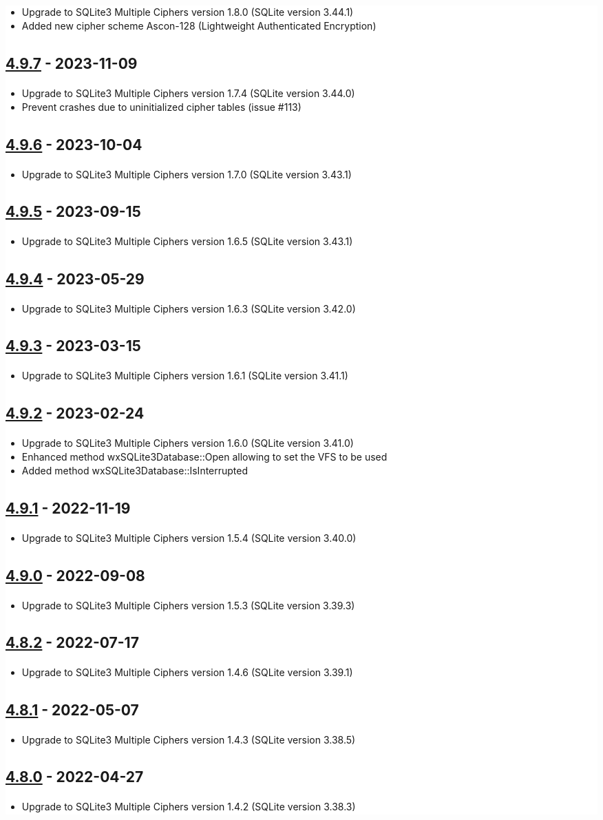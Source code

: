 - Upgrade to SQLite3 Multiple Ciphers version 1.8.0 (SQLite version 3.44.1)
- Added new cipher scheme Ascon-128 (Lightweight Authenticated Encryption)

## [4.9.7] - 2023-11-09

- Upgrade to SQLite3 Multiple Ciphers version 1.7.4 (SQLite version 3.44.0)
- Prevent crashes due to uninitialized cipher tables (issue #113)

## [4.9.6] - 2023-10-04

- Upgrade to SQLite3 Multiple Ciphers version 1.7.0 (SQLite version 3.43.1)

## [4.9.5] - 2023-09-15

- Upgrade to SQLite3 Multiple Ciphers version 1.6.5 (SQLite version 3.43.1)

## [4.9.4] - 2023-05-29

- Upgrade to SQLite3 Multiple Ciphers version 1.6.3 (SQLite version 3.42.0)

## [4.9.3] - 2023-03-15

- Upgrade to SQLite3 Multiple Ciphers version 1.6.1 (SQLite version 3.41.1)

## [4.9.2] - 2023-02-24

- Upgrade to SQLite3 Multiple Ciphers version 1.6.0 (SQLite version 3.41.0)
- Enhanced method wxSQLite3Database::Open allowing to set the VFS to be used
- Added method wxSQLite3Database::IsInterrupted

## [4.9.1] - 2022-11-19

- Upgrade to SQLite3 Multiple Ciphers version 1.5.4 (SQLite version 3.40.0)

## [4.9.0] - 2022-09-08

- Upgrade to SQLite3 Multiple Ciphers version 1.5.3 (SQLite version 3.39.3)

## [4.8.2] - 2022-07-17

- Upgrade to SQLite3 Multiple Ciphers version 1.4.6 (SQLite version 3.39.1)

## [4.8.1] - 2022-05-07

- Upgrade to SQLite3 Multiple Ciphers version 1.4.3 (SQLite version 3.38.5)

## [4.8.0] - 2022-04-27

- Upgrade to SQLite3 Multiple Ciphers version 1.4.2 (SQLite version 3.38.3)


[Unreleased]: ../../compare/v4.10.3...HEAD
[4.10.3]: ../../compare/v4.10.2...v4.10.3
[4.10.2]: ../../compare/v4.10.1...v4.10.2
[4.10.1]: ../../compare/v4.10.0...v4.10.1
[4.10.0]: ../../compare/v4.9.12...v4.10.0
[4.9.12]: ../../compare/v4.9.11...v4.9.12
[4.9.11]: ../../compare/v4.9.10...v4.9.11
[4.9.10]: ../../compare/v4.9.9...v4.9.10
[4.9.9]: ../../compare/v4.9.8...v4.9.9
[4.9.8]: ../../compare/v4.9.7...v4.9.8
[4.9.7]: ../../compare/v4.9.6...v4.9.7
[4.9.6]: ../../compare/v4.9.5...v4.9.6
[4.9.5]: ../../compare/v4.9.4...v4.9.5
[4.9.4]: ../../compare/v4.9.3...v4.9.4
[4.9.3]: ../../compare/v4.9.2...v4.9.3
[4.9.2]: ../../compare/v4.9.1...v4.9.2
[4.9.1]: ../../compare/v4.9.0...v4.9.1
[4.9.0]: ../../compare/v4.8.2...v4.9.0
[4.8.2]: ../../compare/v4.8.1...v4.8.2
[4.8.1]: ../../compare/v4.8.0...v4.8.1
[4.8.0]: ../../compare/v4.7.9...v4.8.0
[4.7.9]: ../../compare/v4.7.8...v4.7.9
[4.7.8]: ../../compare/v4.7.7...v4.7.8
[4.7.7]: ../../compare/v4.7.6...v4.7.7
[4.7.6]: ../../compare/v4.7.5...v4.7.6
[4.7.5]: ../../compare/v4.7.4...v4.7.5
[4.7.4]: ../../compare/v4.7.3...v4.7.4
[4.7.3]: ../../compare/v4.7.2...v4.7.3
[4.7.2]: ../../compare/v4.7.1...v4.7.2
[4.7.1]: ../../compare/v4.7.0...v4.7.1
[4.7.0]: ../../compare/v4.6.10...v4.7.0
[4.6.10]: ../../compare/v4.6.9...v4.6.10
[4.6.9]: ../../compare/v4.6.8...v4.6.9
[4.6.8]: ../../compare/v4.6.7...v4.6.8
[4.6.7]: ../../compare/v4.6.6...v4.6.7
[4.6.6]: ../../compare/v4.6.5...v4.6.6
[4.6.5]: ../../compare/v4.6.4...v4.6.5
[4.6.4]: ../../compare/v4.6.3...v4.6.4
[4.6.3]: ../../compare/v4.6.2...v4.6.3
[4.6.2]: ../../compare/v4.6.1...v4.6.2
[4.6.1]: ../../compare/v4.6.0...v4.6.1
[4.6.0]: ../../compare/v4.5.1...v4.6.0
[4.5.1]: ../../compare/v4.5.0...v4.5.1
[4.5.0]: ../../compare/v4.4.8...v4.5.0
[4.4.8]: ../../compare/v4.4.7...v4.4.8
[4.4.7]: ../../compare/v4.4.6...v4.4.7
[4.4.6]: ../../compare/v4.4.5...v4.4.6
[4.4.5]: ../../compare/v4.4.4...v4.4.5
[4.4.4]: ../../compare/v4.4.3...v4.4.4
[4.4.3]: ../../compare/v4.4.2...v4.4.3
[4.4.2]: ../../compare/v4.4.1...v4.4.2
[4.4.1]: ../../compare/v4.4.0...v4.4.1
[4.4.0]: ../../compare/v4.3.0...v4.4.0
[4.3.0]: ../../compare/v4.2.0...v4.3.0
[4.2.0]: ../../compare/v4.1.1...v4.2.0
[4.1.1]: ../../compare/v4.1.0...v4.1.1
[4.1.0]: ../../compare/v4.0.4...v4.1.0
[4.0.4]: ../../compare/v4.0.3...v4.0.4
[4.0.3]: ../../compare/v4.0.2...v4.0.3
[4.0.2]: ../../compare/v4.0.1...v4.0.2
[4.0.1]: ../../compare/v4.0.0...v4.0.1
[4.0.0]: ../../compare/v3.5.9...v4.0.0
[3.5.9]: ../../compare/v3.5.8...v3.5.9
[3.5.8]: ../../compare/v3.5.7...v3.5.8
[3.5.7]: ../../compare/v3.5.6...v3.5.7
[3.5.6]: ../../compare/v3.5.5...v3.5.6
[3.5.5]: ../../compare/v3.5.4...v3.5.5
[3.5.4]: ../../compare/v3.5.3...v3.5.4
[3.5.3]: ../../compare/v3.5.2...v3.5.3
[3.5.2]: ../../compare/v3.5.1...v3.5.2
[3.5.1]: ../../compare/v3.5.0...v3.5.1
[3.5.0]: ../../compare/v3.4.1...v3.5.0
[3.4.1]: ../../compare/v3.4.0...v3.4.1
[3.4.0]: ../../compare/v3.3.1...v3.4.0
[3.3.1]: ../../compare/v3.3.0...v3.3.1